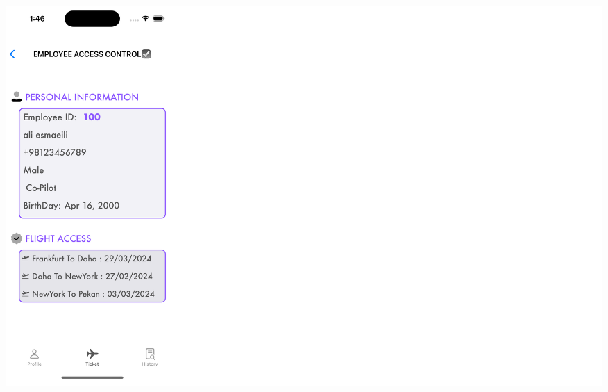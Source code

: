 <img src="https://raw.githubusercontent.com/aliesmaeili2/ATMS_DB/main/Archive/accessControl.png" width="250" />
